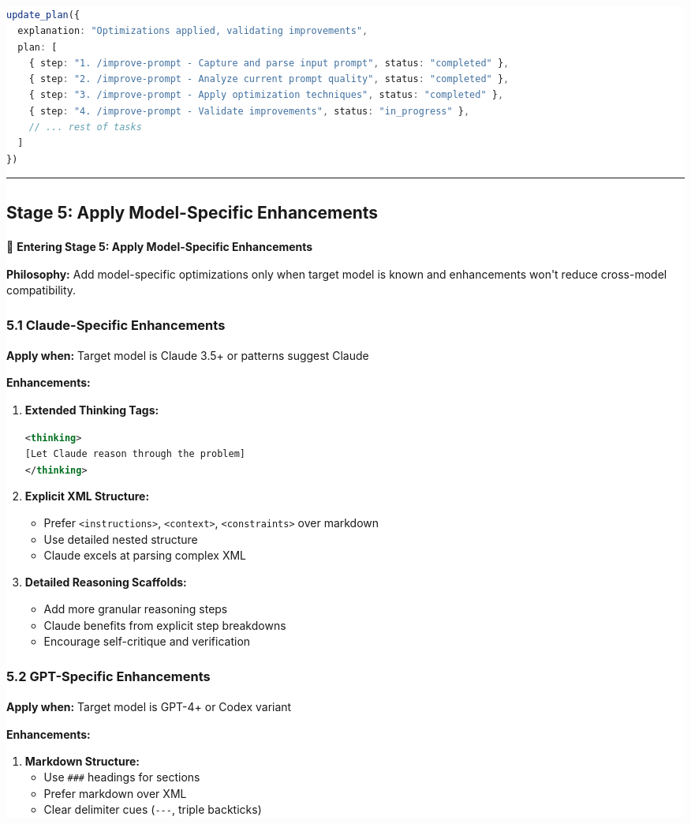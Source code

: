 ```typescript
update_plan({
  explanation: "Optimizations applied, validating improvements",
  plan: [
    { step: "1. /improve-prompt - Capture and parse input prompt", status: "completed" },
    { step: "2. /improve-prompt - Analyze current prompt quality", status: "completed" },
    { step: "3. /improve-prompt - Apply optimization techniques", status: "completed" },
    { step: "4. /improve-prompt - Validate improvements", status: "in_progress" },
    // ... rest of tasks
  ]
})
```

---

## Stage 5: Apply Model-Specific Enhancements

🔄 **Entering Stage 5: Apply Model-Specific Enhancements**

**Philosophy:** Add model-specific optimizations only when target model is known and enhancements won't reduce cross-model compatibility.

### 5.1 Claude-Specific Enhancements

**Apply when:** Target model is Claude 3.5+ or patterns suggest Claude

**Enhancements:**

1. **Extended Thinking Tags:**

   ```xml
   <thinking>
   [Let Claude reason through the problem]
   </thinking>
   ```

2. **Explicit XML Structure:**
   - Prefer `<instructions>`, `<context>`, `<constraints>` over markdown
   - Use detailed nested structure
   - Claude excels at parsing complex XML

3. **Detailed Reasoning Scaffolds:**
   - Add more granular reasoning steps
   - Claude benefits from explicit step breakdowns
   - Encourage self-critique and verification

### 5.2 GPT-Specific Enhancements

**Apply when:** Target model is GPT-4+ or Codex variant

**Enhancements:**

1. **Markdown Structure:**
   - Use `###` headings for sections
   - Prefer markdown over XML
   - Clear delimiter cues (`---`, triple backticks)
